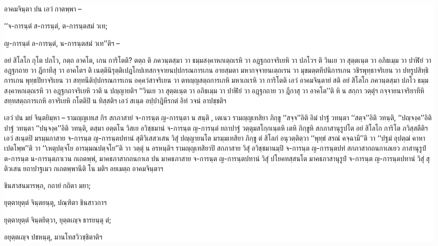 
<p>อาคมจินฺตา ปน เอวํ กาตพฺพา –</p>


<p>
‘‘จ-การนฺตํ ส-การนฺตํ, ต-การนฺตสมํ วเท;  
  
ญ-การนฺตํ ล-การนฺตํ, น-การนฺตสมํ วเท’’ติฯ –  
</p>
  
<p>อยํ สิโลโก กุโต ปภโว, กตฺถ อาคโต, เกน การิโตติ? ตตฺถ ติ ภควนฺตสฺมา วา ธมฺมสงฺคาหกเตฺถเรหิ วา อฎฺฐกถาจริเยหิ วา ปภโวฯ ติ วินเย วา สุตฺตเนฺต วา อภิธเมฺม วา ปาฬิยํ วา อฎฺฐกถาย วา ฎีกาทีสุ วา อาคโตฯ ติ เนตฺตินิรุตฺติเปฎโกปเทสกจฺจายนปฺปกรณการเกน อายสฺมตา มหากจฺจายนเตฺถเรน วา มุขมตฺตทีปนิการเกน วชิรพุทฺธาจริเยน วา ปทรูปสิทฺธิการเกน พุทฺธปิยาจริเยน วา สทฺทนีติปฺปกรณการเกน อคฺควํสาจริเยน วา ตทญฺญสตฺถการเกหิ มหาเถเรหิ วา การิโตติ เอวํ อาคมจินฺตายํ สติ อยํ สิโลโก ภควนฺตสฺมา ปภโว ธมฺมสงฺคาหกเตฺถเรหิ วา อฎฺฐกถาจริเยหิ วาติ น ปญฺญายติฯ ‘‘วินเย วา สุตฺตเนฺต วา อภิธเมฺม วา ปาฬิยํ วา อฎฺฐกถาย วา ฎีกาสุ วา อาคโต’’ติ หิ น สกฺกา วตฺตุํฯ กจฺจายนาจริยาทีหิ สทฺทสตฺถการเกหิ อาจริเยหิ กโตติปิ น ทิสฺสติฯ เอวํ สเนฺต อปฺปาฎิหีรกตํ อิทํ วจนํ อาปชฺชติฯ</p>


<p>เอวํ ปน มยํ จินฺตยิมฺหา – รามญฺญเทเส กิร สกภาสายํ จ-การนฺต ญ-การนฺตา น สนฺติ , เตเนว รามญฺญเทสิยา ภิกฺขู  ‘‘สจฺจ’’อิติ อิมํ ปาฐํ วทนฺตา ‘‘สตฺจ’’อิติ วทนฺติ, ‘‘ปญฺจงฺค’’อิติ ปาฐํ วทนฺตา ‘‘ปนฺจงฺค’’อิติ วทนฺติ, ตสฺมา อตฺตโน วิสเย อวิชฺชมานํ จ-การนฺต ญ-การนฺตํ ยถาปาฐํ วตฺตุมสโกฺกเนฺตหิ เตหิ ภิกฺขูหิ สกภาสานุรูปโต อยํ สิโลโก การิโต ภวิสฺสตีติฯ เอวํ สเนฺตปิ มรมฺมภาสาย จ-การนฺต ญ-การนฺตปทานํ สุติวิเสสวเสน วิสุํ ปญฺญายนโต มรมฺมเทสิยา ภิกฺขู ตํ สิโลกํ อนุวตฺติตฺวา ‘‘พุทฺธํ สรณํ คจฺฉามี’’ติ วา ‘‘ปฐมํ อุปตฺฌํ คาหาเปตโพฺพ’’ติ วา ‘‘เหตุปตฺจโย อารมฺมณปตฺจโย’’ติ วา วตฺตุํ น อรหนฺติฯ รามญฺญเทสิยาปิ สกภาสาย วิสุํ อวิชฺชมานมฺปิ จ-การนฺต ญ-การนฺตปทํ สกภาสากถนกาเลเยว ภาสานุรูปํ ต-การนฺต น-การนฺตภาเวน กเถตพฺพํ, มาคธภาสากถนกาเล ปน มาคธภาสาย จ-การนฺต ญ-การนฺตปทานํ วิสุํ ปโยคทสฺสนโต มาคธภาสานุรูปํ จ-การนฺต ญ-การนฺตปทานํ วิสุํ สุติวเสน ยถาปาฐเมว กเถตพฺพานีติ โน มติฯ อยเมตฺถ อาคมจินฺตาฯ</p>


<p>
ชินสาสนมารพฺภ, กถายํ กถิตา มยา;  
  
ยุตฺตายุตฺตํ จินฺตยนฺตุ, ปณฺฑิตา ชินสาวกาฯ  
</p>
  
<p>
ยุตฺตายุตฺตํ จินฺตยิตฺวา, ยุตฺตเญฺจ ธารยนฺตุ ตํ;  
  
อยุตฺตเญฺจ ปชหนฺตุ, มานโทสวิวชฺชิตาติฯ  
</p>
  
